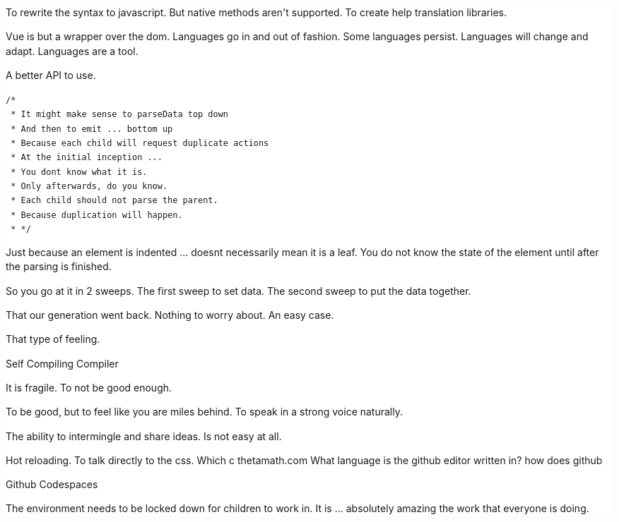 To rewrite the syntax to javascript.
But native methods aren't supported.
To create help translation libraries.

Vue is but a wrapper over the dom.
Languages go in and out of fashion.
Some languages persist.
Languages will change and adapt.
Languages are a tool.

A better API to use.



    /* 
     * It might make sense to parseData top down
     * And then to emit ... bottom up
     * Because each child will request duplicate actions
     * At the initial inception ...
     * You dont know what it is.
     * Only afterwards, do you know.
     * Each child should not parse the parent.
     * Because duplication will happen.
     * */

Just because an element is indented ... doesnt necessarily mean it is a leaf.
You do not know the state of the element until after the parsing is finished.

So you go at it in 2 sweeps.
The first sweep to set data.
The second sweep to put the data together.

That our generation went back.
Nothing to worry about.
An easy case.

That type of feeling.


Self Compiling Compiler

It is fragile.
To not be good enough.

To be good, but to feel like you are miles behind.
To speak in a strong voice naturally.

The ability to intermingle and share ideas.
Is not easy at all.

Hot reloading.
To talk directly to the css. Which c
thetamath.com
What language is the github editor written in?
how does github 

Github Codespaces

The environment needs to be locked down for children to work in.
It is ... absolutely amazing the work that everyone is doing.
